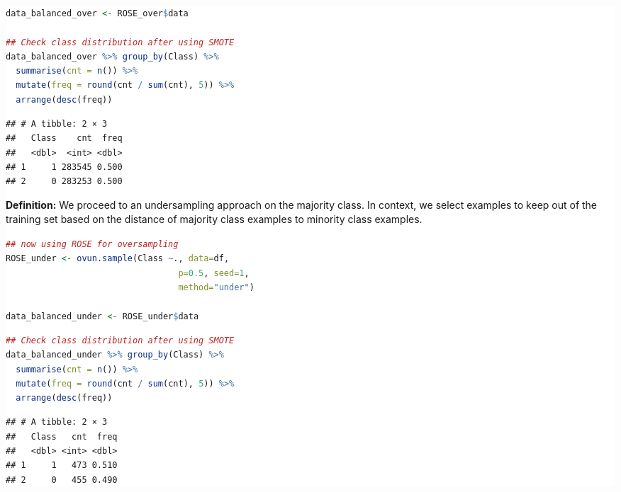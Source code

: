 ``` r
data_balanced_over <- ROSE_over$data

## Check class distribution after using SMOTE
data_balanced_over %>% group_by(Class) %>%
  summarise(cnt = n()) %>%
  mutate(freq = round(cnt / sum(cnt), 5)) %>% 
  arrange(desc(freq))
```

    ## # A tibble: 2 × 3
    ##   Class    cnt  freq
    ##   <dbl>  <int> <dbl>
    ## 1     1 283545 0.500
    ## 2     0 283253 0.500

**Definition:** We proceed to an undersampling approach on the majority
class. In context, we select examples to keep out of the training set
based on the distance of majority class examples to minority class
examples.

``` r
## now using ROSE for oversampling
ROSE_under <- ovun.sample(Class ~., data=df,
                                  p=0.5, seed=1,
                                  method="under")

data_balanced_under <- ROSE_under$data
```

``` r
## Check class distribution after using SMOTE
data_balanced_under %>% group_by(Class) %>%
  summarise(cnt = n()) %>%
  mutate(freq = round(cnt / sum(cnt), 5)) %>% 
  arrange(desc(freq))
```

    ## # A tibble: 2 × 3
    ##   Class   cnt  freq
    ##   <dbl> <int> <dbl>
    ## 1     1   473 0.510
    ## 2     0   455 0.490
